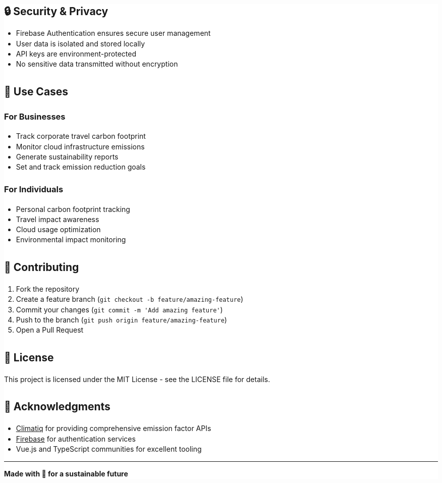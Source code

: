## 🔒 Security & Privacy

- Firebase Authentication ensures secure user management
- User data is isolated and stored locally
- API keys are environment-protected
- No sensitive data transmitted without encryption

## 🎯 Use Cases

### For Businesses
- Track corporate travel carbon footprint
- Monitor cloud infrastructure emissions
- Generate sustainability reports
- Set and track emission reduction goals

### For Individuals
- Personal carbon footprint tracking
- Travel impact awareness
- Cloud usage optimization
- Environmental impact monitoring

## 🤝 Contributing

1. Fork the repository
2. Create a feature branch (`git checkout -b feature/amazing-feature`)
3. Commit your changes (`git commit -m 'Add amazing feature'`)
4. Push to the branch (`git push origin feature/amazing-feature`)
5. Open a Pull Request

## 📄 License

This project is licensed under the MIT License - see the LICENSE file for details.

## 🙏 Acknowledgments

- [Climatiq](https://www.climatiq.io/) for providing comprehensive emission factor APIs
- [Firebase](https://firebase.google.com/) for authentication services
- Vue.js and TypeScript communities for excellent tooling

---

**Made with 💚 for a sustainable future**
